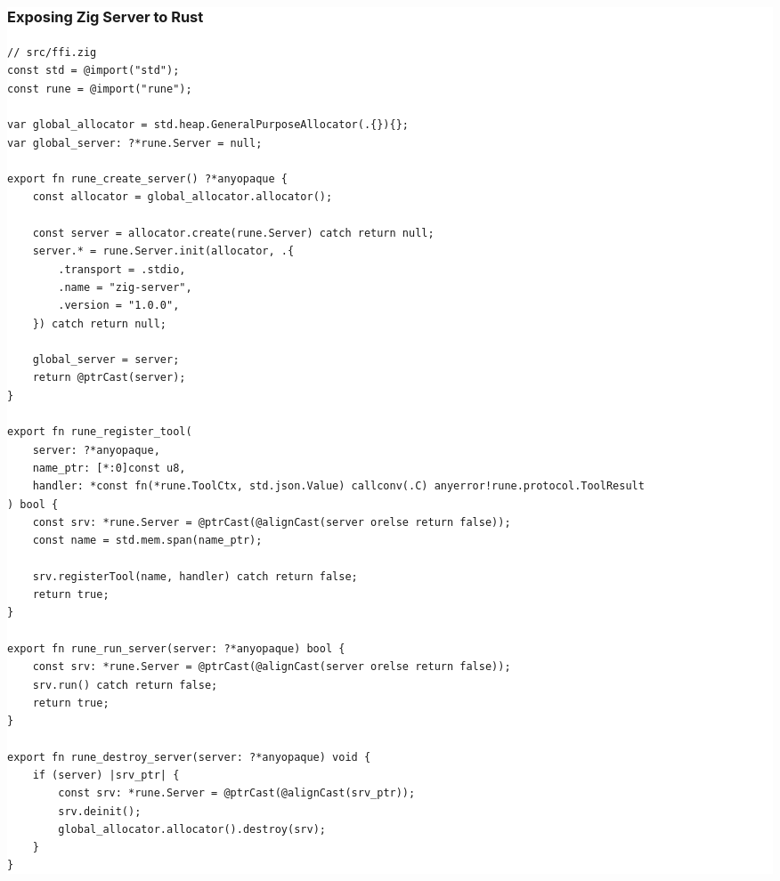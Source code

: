 ### Exposing Zig Server to Rust

```zig
// src/ffi.zig
const std = @import("std");
const rune = @import("rune");

var global_allocator = std.heap.GeneralPurposeAllocator(.{}){};
var global_server: ?*rune.Server = null;

export fn rune_create_server() ?*anyopaque {
    const allocator = global_allocator.allocator();

    const server = allocator.create(rune.Server) catch return null;
    server.* = rune.Server.init(allocator, .{
        .transport = .stdio,
        .name = "zig-server",
        .version = "1.0.0",
    }) catch return null;

    global_server = server;
    return @ptrCast(server);
}

export fn rune_register_tool(
    server: ?*anyopaque,
    name_ptr: [*:0]const u8,
    handler: *const fn(*rune.ToolCtx, std.json.Value) callconv(.C) anyerror!rune.protocol.ToolResult
) bool {
    const srv: *rune.Server = @ptrCast(@alignCast(server orelse return false));
    const name = std.mem.span(name_ptr);

    srv.registerTool(name, handler) catch return false;
    return true;
}

export fn rune_run_server(server: ?*anyopaque) bool {
    const srv: *rune.Server = @ptrCast(@alignCast(server orelse return false));
    srv.run() catch return false;
    return true;
}

export fn rune_destroy_server(server: ?*anyopaque) void {
    if (server) |srv_ptr| {
        const srv: *rune.Server = @ptrCast(@alignCast(srv_ptr));
        srv.deinit();
        global_allocator.allocator().destroy(srv);
    }
}
```
